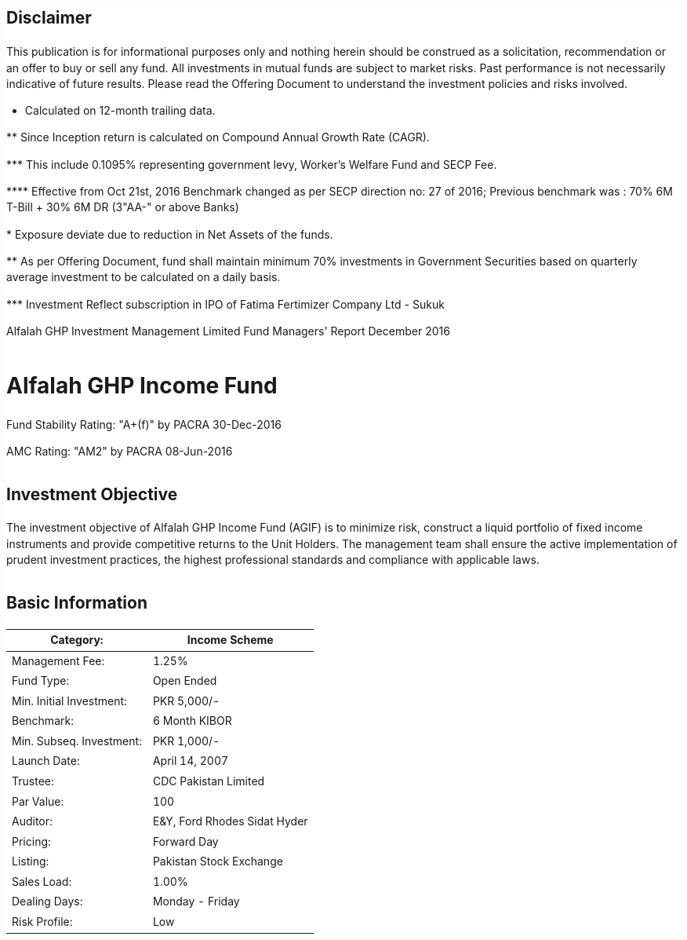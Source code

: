 ## Disclaimer

This publication is for informational purposes only and nothing herein should be construed as a solicitation, recommendation or an offer to buy or sell any fund. All investments in mutual funds are subject to market risks. Past performance is not necessarily indicative of future results. Please read the Offering Document to understand the investment policies and risks involved.

- Calculated on 12-month trailing data.

\*\* Since Inception return is calculated on Compound Annual Growth Rate (CAGR).

\*\*\* This include 0.1095% representing government levy, Worker’s Welfare Fund and SECP Fee.

\*\*\*\* Effective from Oct 21st, 2016 Benchmark changed as per SECP direction no: 27 of 2016; Previous benchmark was : 70% 6M T-Bill + 30% 6M DR (3"AA-" or above Banks)

\* Exposure deviate due to reduction in Net Assets of the funds.

\*\* As per Offering Document, fund shall maintain minimum 70% investments in Government Securities based on quarterly average investment to be calculated on a daily basis.

\*\*\* Investment Reflect subscription in IPO of Fatima Fertimizer Company Ltd - Sukuk

Alfalah GHP Investment Management Limited Fund Managers' Report December 2016

# Alfalah GHP Income Fund

Fund Stability Rating: "A+(f)" by PACRA 30-Dec-2016

AMC Rating: "AM2" by PACRA 08-Jun-2016

## Investment Objective

The investment objective of Alfalah GHP Income Fund (AGIF) is to minimize risk, construct a liquid portfolio of fixed income instruments and provide competitive returns to the Unit Holders. The management team shall ensure the active implementation of prudent investment practices, the highest professional standards and compliance with applicable laws.

## Basic Information

| Category:                | Income Scheme                |
| ------------------------ | ---------------------------- |
| Management Fee:          | 1.25%                        |
| Fund Type:               | Open Ended                   |
| Min. Initial Investment: | PKR 5,000/-                  |
| Benchmark:               | 6 Month KIBOR                |
| Min. Subseq. Investment: | PKR 1,000/-                  |
| Launch Date:             | April 14, 2007               |
| Trustee:                 | CDC Pakistan Limited         |
| Par Value:               | 100                          |
| Auditor:                 | E&Y, Ford Rhodes Sidat Hyder |
| Pricing:                 | Forward Day                  |
| Listing:                 | Pakistan Stock Exchange      |
| Sales Load:              | 1.00%                        |
| Dealing Days:            | Monday - Friday              |
| Risk Profile:            | Low                          |